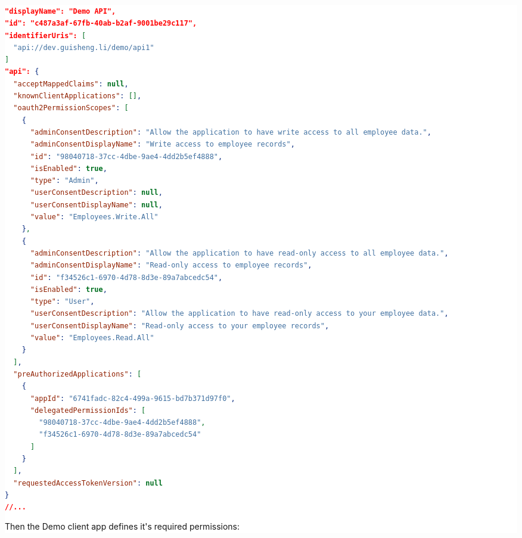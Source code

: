 ```json
"displayName": "Demo API",
"id": "c487a3af-67fb-40ab-b2af-9001be29c117",
"identifierUris": [
  "api://dev.guisheng.li/demo/api1"
]
"api": {
  "acceptMappedClaims": null,
  "knownClientApplications": [],
  "oauth2PermissionScopes": [
    {
      "adminConsentDescription": "Allow the application to have write access to all employee data.",
      "adminConsentDisplayName": "Write access to employee records",
      "id": "98040718-37cc-4dbe-9ae4-4dd2b5ef4888",
      "isEnabled": true,
      "type": "Admin",
      "userConsentDescription": null,
      "userConsentDisplayName": null,
      "value": "Employees.Write.All"
    },
    {
      "adminConsentDescription": "Allow the application to have read-only access to all employee data.",
      "adminConsentDisplayName": "Read-only access to employee records",
      "id": "f34526c1-6970-4d78-8d3e-89a7abcedc54",
      "isEnabled": true,
      "type": "User",
      "userConsentDescription": "Allow the application to have read-only access to your employee data.",
      "userConsentDisplayName": "Read-only access to your employee records",
      "value": "Employees.Read.All"
    }
  ],
  "preAuthorizedApplications": [
    {
      "appId": "6741fadc-82c4-499a-9615-bd7b371d97f0",
      "delegatedPermissionIds": [
        "98040718-37cc-4dbe-9ae4-4dd2b5ef4888",
        "f34526c1-6970-4d78-8d3e-89a7abcedc54"
      ]
    }
  ],
  "requestedAccessTokenVersion": null
}
//...
```

Then the Demo client app defines it's required permissions:
